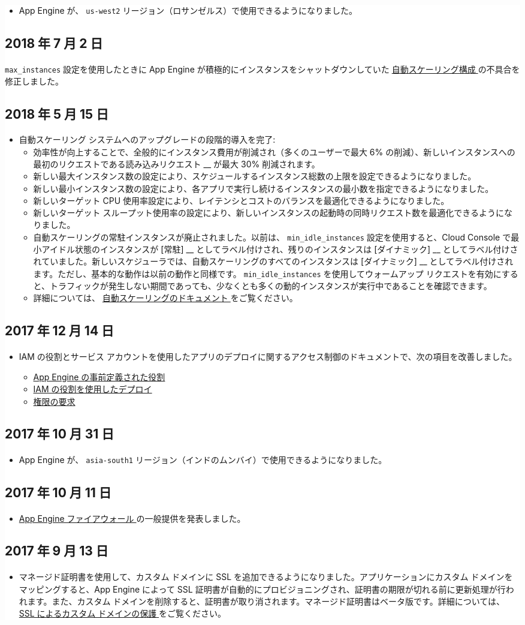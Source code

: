   * App Engine が、 ` us-west2 ` リージョン（ロサンゼルス）で使用できるようになりました。 

##  2018 年 7 月 2 日

` max_instances ` 設定を使用したときに App Engine が積極的にインスタンスをシャットダウンしていた [ 自動スケーリング構成
](https://cloud.google.com/appengine/docs/standard/python3/config/appref?hl=ja#scaling_elements)
の不具合を修正しました。

##  2018 年 5 月 15 日

  * 自動スケーリング システムへのアップグレードの段階的導入を完了: 
    * 効率性が向上することで、全般的にインスタンス費用が削減され（多くのユーザーで最大 6% の削減）、新しいインスタンスへの最初のリクエストである読み込みリクエスト __ が最大 30% 削減されます。 
    * 新しい最大インスタンス数の設定により、スケジュールするインスタンス総数の上限を設定できるようになりました。 
    * 新しい最小インスタンス数の設定により、各アプリで実行し続けるインスタンスの最小数を指定できるようになりました。 
    * 新しいターゲット CPU 使用率設定により、レイテンシとコストのバランスを最適化できるようになりました。 
    * 新しいターゲット スループット使用率の設定により、新しいインスタンスの起動時の同時リクエスト数を最適化できるようになりました。 
    * 自動スケーリングの常駐インスタンスが廃止されました。以前は、 ` min_idle_instances ` 設定を使用すると、Cloud Console で最小アイドル状態のインスタンスが [常駐] __ としてラベル付けされ、残りのインスタンスは [ダイナミック] __ としてラベル付けされていました。新しいスケジューラでは、自動スケーリングのすべてのインスタンスは [ダイナミック] __ としてラベル付けされます。ただし、基本的な動作は以前の動作と同様です。 ` min_idle_instances ` を使用してウォームアップ リクエストを有効にすると、トラフィックが発生しない期間であっても、少なくとも多くの動的インスタンスが実行中であることを確認できます。 
    * 詳細については、 [ 自動スケーリングのドキュメント ](https://cloud.google.com/appengine/docs/standard/python3/config/appref?hl=ja#scaling_elements) をご覧ください。 

##  2017 年 12 月 14 日

  * IAM の役割とサービス アカウントを使用したアプリのデプロイに関するアクセス制御のドキュメントで、次の項目を改善しました。 

    * [ App Engine の事前定義された役割 ](https://cloud.google.com/appengine/docs/standard/python3/access-control?hl=ja#predefined_app_engine_roles)
    * [ IAM の役割を使用したデプロイ ](https://cloud.google.com/appengine/docs/standard/python3/granting-project-access?hl=ja#deploying_using_iam_roles)
    * [ 権限の要求 ](https://cloud.google.com/appengine/docs/admin-api/access-control?hl=ja#required_permissions)

##  2017 年 10 月 31 日

  * App Engine が、 ` asia-south1 ` リージョン（インドのムンバイ）で使用できるようになりました。 

##  2017 年 10 月 11 日

  * [ App Engine ファイアウォール ](https://cloud.google.com/appengine/docs/standard/python3/creating-firewalls?hl=ja) の一般提供を発表しました。 

##  2017 年 9 月 13 日

  * マネージド証明書を使用して、カスタム ドメインに SSL を追加できるようになりました。アプリケーションにカスタム ドメインをマッピングすると、App Engine によって SSL 証明書が自動的にプロビジョニングされ、証明書の期限が切れる前に更新処理が行われます。また、カスタム ドメインを削除すると、証明書が取り消されます。マネージド証明書はベータ版です。詳細については、 [ SSL によるカスタム ドメインの保護 ](https://cloud.google.com/appengine/docs/standard/python3/securing-custom-domains-with-ssl?hl=ja) をご覧ください。 
